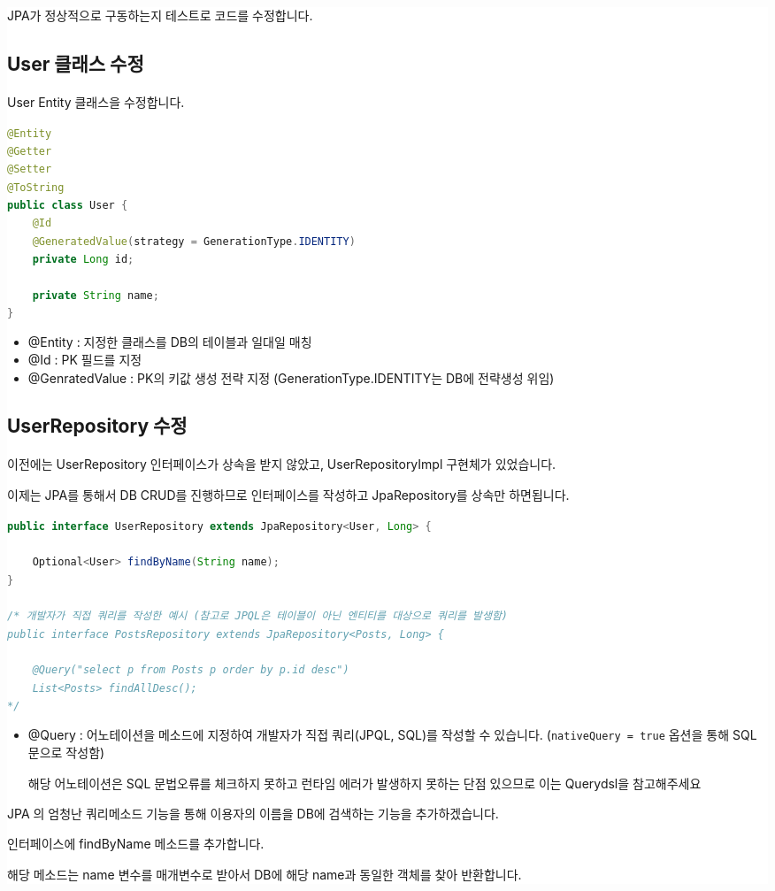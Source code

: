 
JPA가 정상적으로 구동하는지 테스트로 코드를 수정합니다.

## User 클래스 수정

User Entity 클래스을 수정합니다.

```java
@Entity
@Getter
@Setter
@ToString
public class User {
    @Id
    @GeneratedValue(strategy = GenerationType.IDENTITY)
    private Long id;

    private String name;
}
```

- @Entity : 지정한 클래스를 DB의 테이블과 일대일 매칭
- @Id : PK 필드를 지정
- @GenratedValue : PK의 키값 생성 전략 지정 (GenerationType.IDENTITY는 DB에 전략생성 위임)

## UserRepository 수정

이전에는 UserRepository 인터페이스가 상속을 받지 않았고, UserRepositoryImpl 구현체가 있었습니다.

이제는 JPA를 통해서 DB CRUD를 진행하므로 인터페이스를 작성하고 JpaRepository를 상속만 하면됩니다.

```java
public interface UserRepository extends JpaRepository<User, Long> {

    Optional<User> findByName(String name);
}

/* 개발자가 직접 쿼리를 작성한 예시 (참고로 JPQL은 테이블이 아닌 엔티티를 대상으로 쿼리를 발생함)
public interface PostsRepository extends JpaRepository<Posts, Long> {

    @Query("select p from Posts p order by p.id desc")
    List<Posts> findAllDesc();
*/
```

- @Query : 어노테이션을 메소드에 지정하여 개발자가 직접 쿼리(JPQL, SQL)를 작성할 수 있습니다. (`nativeQuery = true` 옵션을 통해 SQL 문으로 작성함)
    
    해당 어노테이션은 SQL 문법오류를 체크하지 못하고 런타임 에러가 발생하지 못하는 단점 있으므로 이는 Querydsl을 참고해주세요
    

JPA 의 엄청난 쿼리메소드 기능을 통해 이용자의 이름을 DB에 검색하는 기능을 추가하겠습니다.

인터페이스에 findByName 메소드를 추가합니다. 

해당 메소드는 name 변수를 매개변수로 받아서 DB에 해당 name과 동일한 객체를 찾아 반환합니다.

